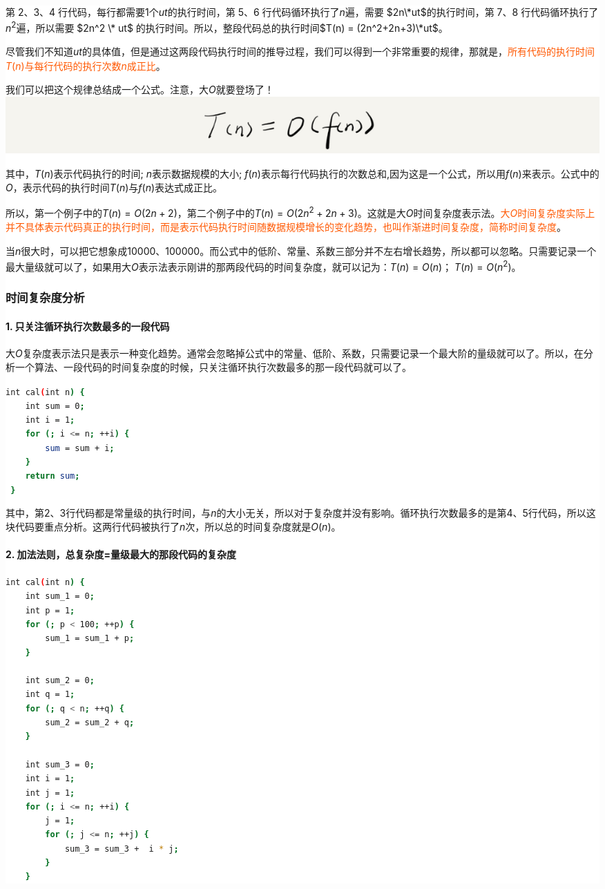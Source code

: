 第 2、3、4 行代码，每行都需要1个$ut$的执行时间，第 5、6 行代码循环执行了$n$遍，需要 $2n\*ut$的执行时间，第 7、8 行代码循环执行了$n^2$遍，所以需要 $2n^2 \* ut$ 的执行时间。所以，整段代码总的执行时间$T(n) = (2n^2+2n+3)\*ut$。

尽管我们不知道$ut$的具体值，但是通过这两段代码执行时间的推导过程，我们可以得到一个非常重要的规律，那就是，<span style="color:#FF5A05">所有代码的执行时间$T(n)$与每行代码的执行次数$n$成正比</span>。

我们可以把这个规律总结成一个公式。注意，大$O$就要登场了！
![01](/images/2018-10-11/01.png)

其中，$T(n)$表示代码执行的时间; $n$表示数据规模的大小; $f(n)$表示每行代码执行的次数总和,因为这是一个公式，所以用$f(n)$来表示。公式中的 $O$，表示代码的执行时间$T(n)$与$f(n)$表达式成正比。

所以，第一个例子中的$T(n) = O(2n+2)$，第二个例子中的$T(n) = O(2n^2+2n+3)$。这就是大$O$时间复杂度表示法。<span style="color:#FF5A05">大$O$时间复杂度实际上并不具体表示代码真正的执行时间，而是表示代码执行时间随数据规模增长的变化趋势，也叫作渐进时间复杂度，简称时间复杂度</span>。

当$n$很大时，可以把它想象成10000、100000。而公式中的低阶、常量、系数三部分并不左右增长趋势，所以都可以忽略。只需要记录一个最大量级就可以了，如果用大$O$表示法表示刚讲的那两段代码的时间复杂度，就可以记为：$T(n) = O(n)$； $T(n) = O(n^2)$。

### 时间复杂度分析
#### 1. 只关注循环执行次数最多的一段代码
大$O$复杂度表示法只是表示一种变化趋势。通常会忽略掉公式中的常量、低阶、系数，只需要记录一个最大阶的量级就可以了。所以，在分析一个算法、一段代码的时间复杂度的时候，只关注循环执行次数最多的那一段代码就可以了。

``` bash
int cal(int n) {
	int sum = 0;
	int i = 1;
	for (; i <= n; ++i) {
		sum = sum + i;
	}
	return sum;
 }

```
其中，第2、3行代码都是常量级的执行时间，与$n$的大小无关，所以对于复杂度并没有影响。循环执行次数最多的是第4、5行代码，所以这块代码要重点分析。这两行代码被执行了$n$次，所以总的时间复杂度就是$O(n)$。

#### 2. 加法法则，总复杂度=量级最大的那段代码的复杂度
``` bash
int cal(int n) {
	int sum_1 = 0;
	int p = 1;
	for (; p < 100; ++p) {
		sum_1 = sum_1 + p;
	}

	int sum_2 = 0;
	int q = 1;
	for (; q < n; ++q) {
		sum_2 = sum_2 + q;
	}
 
	int sum_3 = 0;
	int i = 1;
	int j = 1;
	for (; i <= n; ++i) {
		j = 1; 
		for (; j <= n; ++j) {
			sum_3 = sum_3 +  i * j;
		}
	}
```